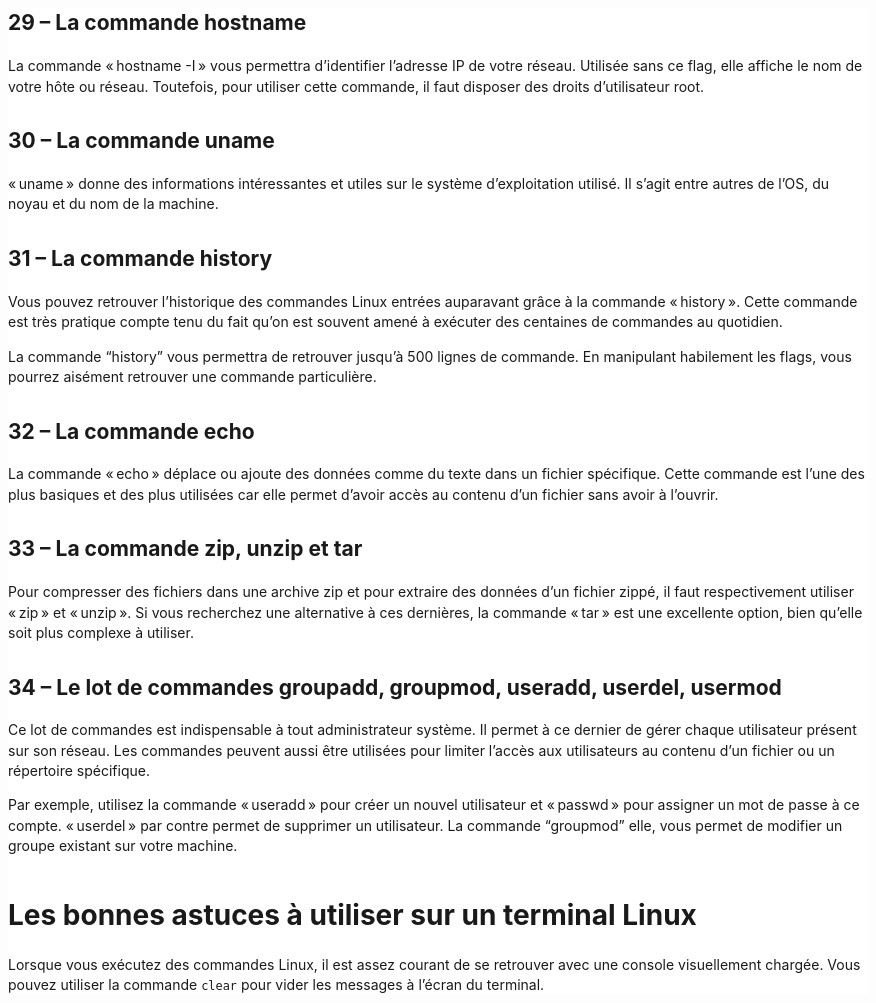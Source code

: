 
## 29 – La commande hostname

La commande « hostname -I » vous permettra d’identifier l’adresse IP de votre réseau. Utilisée sans ce flag, elle affiche le nom de votre hôte ou réseau. Toutefois, pour utiliser cette commande, il faut disposer des droits d’utilisateur root.


## 30 – La commande uname

« uname » donne des informations intéressantes et utiles sur le système d’exploitation utilisé. Il s’agit entre autres de l’OS, du noyau et du nom de la machine.


## 31 – La commande history

Vous pouvez retrouver l’historique des commandes Linux entrées auparavant grâce à la commande « history ». Cette commande est très pratique compte tenu du fait qu’on est souvent amené à exécuter des centaines de commandes au quotidien.

La commande “history” vous permettra de retrouver jusqu’à 500 lignes de commande. En manipulant habilement les flags, vous pourrez aisément retrouver une commande particulière.


## 32 – La commande echo

La commande « echo » déplace ou ajoute des données comme du texte dans un fichier spécifique. Cette commande est l’une des plus basiques et des plus utilisées car elle permet d’avoir accès au contenu d’un fichier sans avoir à l’ouvrir.


## 33 – La commande zip, unzip et tar

Pour compresser des fichiers dans une archive zip et pour extraire des données d’un fichier zippé, il faut respectivement utiliser « zip » et « unzip ». Si vous recherchez une alternative à ces dernières, la commande « tar » est une excellente option, bien qu’elle soit plus complexe à utiliser.


## 34 – Le lot de commandes groupadd, groupmod, useradd, userdel, usermod

Ce lot de commandes est indispensable à tout administrateur système. Il permet à ce dernier de gérer chaque utilisateur présent sur son réseau. Les commandes peuvent aussi être utilisées pour limiter l’accès aux utilisateurs au contenu d’un fichier ou un répertoire spécifique.

Par exemple, utilisez la commande « useradd » pour créer un nouvel utilisateur et « passwd » pour assigner un mot de passe à ce compte. « userdel » par contre permet de supprimer un utilisateur. La commande “groupmod” elle, vous permet de modifier un groupe existant sur votre machine.


# Les bonnes astuces à utiliser sur un terminal Linux

Lorsque vous exécutez des commandes Linux, il est assez courant de se retrouver avec une console visuellement chargée. Vous pouvez utiliser la commande `clear` pour vider les messages à l’écran du terminal.
